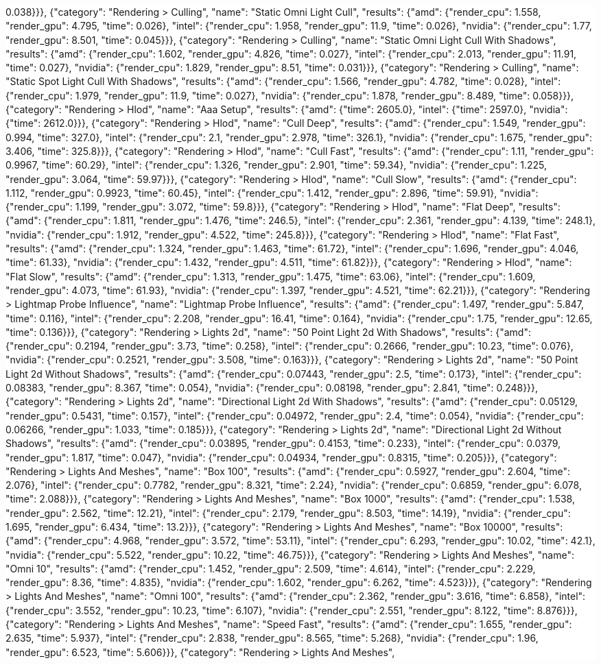 0.038}}}, {"category": "Rendering > Culling", "name": "Static Omni Light Cull", "results": {"amd": {"render_cpu": 1.558, "render_gpu": 4.795, "time": 0.026}, "intel": {"render_cpu": 1.958, "render_gpu": 11.9, "time": 0.026}, "nvidia": {"render_cpu": 1.77, "render_gpu": 8.501, "time": 0.045}}}, {"category": "Rendering > Culling", "name": "Static Omni Light Cull With Shadows", "results": {"amd": {"render_cpu": 1.602, "render_gpu": 4.826, "time": 0.027}, "intel": {"render_cpu": 2.013, "render_gpu": 11.91, "time": 0.027}, "nvidia": {"render_cpu": 1.829, "render_gpu": 8.51, "time": 0.031}}}, {"category": "Rendering > Culling", "name": "Static Spot Light Cull With Shadows", "results": {"amd": {"render_cpu": 1.566, "render_gpu": 4.782, "time": 0.028}, "intel": {"render_cpu": 1.979, "render_gpu": 11.9, "time": 0.027}, "nvidia": {"render_cpu": 1.878, "render_gpu": 8.489, "time": 0.058}}}, {"category": "Rendering > Hlod", "name": "Aaa Setup", "results": {"amd": {"time": 2605.0}, "intel": {"time": 2597.0}, "nvidia": {"time": 2612.0}}}, {"category": "Rendering > Hlod", "name": "Cull Deep", "results": {"amd": {"render_cpu": 1.549, "render_gpu": 0.994, "time": 327.0}, "intel": {"render_cpu": 2.1, "render_gpu": 2.978, "time": 326.1}, "nvidia": {"render_cpu": 1.675, "render_gpu": 3.406, "time": 325.8}}}, {"category": "Rendering > Hlod", "name": "Cull Fast", "results": {"amd": {"render_cpu": 1.11, "render_gpu": 0.9967, "time": 60.29}, "intel": {"render_cpu": 1.326, "render_gpu": 2.901, "time": 59.34}, "nvidia": {"render_cpu": 1.225, "render_gpu": 3.064, "time": 59.97}}}, {"category": "Rendering > Hlod", "name": "Cull Slow", "results": {"amd": {"render_cpu": 1.112, "render_gpu": 0.9923, "time": 60.45}, "intel": {"render_cpu": 1.412, "render_gpu": 2.896, "time": 59.91}, "nvidia": {"render_cpu": 1.199, "render_gpu": 3.072, "time": 59.8}}}, {"category": "Rendering > Hlod", "name": "Flat Deep", "results": {"amd": {"render_cpu": 1.811, "render_gpu": 1.476, "time": 246.5}, "intel": {"render_cpu": 2.361, "render_gpu": 4.139, "time": 248.1}, "nvidia": {"render_cpu": 1.912, "render_gpu": 4.522, "time": 245.8}}}, {"category": "Rendering > Hlod", "name": "Flat Fast", "results": {"amd": {"render_cpu": 1.324, "render_gpu": 1.463, "time": 61.72}, "intel": {"render_cpu": 1.696, "render_gpu": 4.046, "time": 61.33}, "nvidia": {"render_cpu": 1.432, "render_gpu": 4.511, "time": 61.82}}}, {"category": "Rendering > Hlod", "name": "Flat Slow", "results": {"amd": {"render_cpu": 1.313, "render_gpu": 1.475, "time": 63.06}, "intel": {"render_cpu": 1.609, "render_gpu": 4.073, "time": 61.93}, "nvidia": {"render_cpu": 1.397, "render_gpu": 4.521, "time": 62.21}}}, {"category": "Rendering > Lightmap Probe Influence", "name": "Lightmap Probe Influence", "results": {"amd": {"render_cpu": 1.497, "render_gpu": 5.847, "time": 0.116}, "intel": {"render_cpu": 2.208, "render_gpu": 16.41, "time": 0.164}, "nvidia": {"render_cpu": 1.75, "render_gpu": 12.65, "time": 0.136}}}, {"category": "Rendering > Lights 2d", "name": "50 Point Light 2d With Shadows", "results": {"amd": {"render_cpu": 0.2194, "render_gpu": 3.73, "time": 0.258}, "intel": {"render_cpu": 0.2666, "render_gpu": 10.23, "time": 0.076}, "nvidia": {"render_cpu": 0.2521, "render_gpu": 3.508, "time": 0.163}}}, {"category": "Rendering > Lights 2d", "name": "50 Point Light 2d Without Shadows", "results": {"amd": {"render_cpu": 0.07443, "render_gpu": 2.5, "time": 0.173}, "intel": {"render_cpu": 0.08383, "render_gpu": 8.367, "time": 0.054}, "nvidia": {"render_cpu": 0.08198, "render_gpu": 2.841, "time": 0.248}}}, {"category": "Rendering > Lights 2d", "name": "Directional Light 2d With Shadows", "results": {"amd": {"render_cpu": 0.05129, "render_gpu": 0.5431, "time": 0.157}, "intel": {"render_cpu": 0.04972, "render_gpu": 2.4, "time": 0.054}, "nvidia": {"render_cpu": 0.06266, "render_gpu": 1.033, "time": 0.185}}}, {"category": "Rendering > Lights 2d", "name": "Directional Light 2d Without Shadows", "results": {"amd": {"render_cpu": 0.03895, "render_gpu": 0.4153, "time": 0.233}, "intel": {"render_cpu": 0.0379, "render_gpu": 1.817, "time": 0.047}, "nvidia": {"render_cpu": 0.04934, "render_gpu": 0.8315, "time": 0.205}}}, {"category": "Rendering > Lights And Meshes", "name": "Box 100", "results": {"amd": {"render_cpu": 0.5927, "render_gpu": 2.604, "time": 2.076}, "intel": {"render_cpu": 0.7782, "render_gpu": 8.321, "time": 2.24}, "nvidia": {"render_cpu": 0.6859, "render_gpu": 6.078, "time": 2.088}}}, {"category": "Rendering > Lights And Meshes", "name": "Box 1000", "results": {"amd": {"render_cpu": 1.538, "render_gpu": 2.562, "time": 12.21}, "intel": {"render_cpu": 2.179, "render_gpu": 8.503, "time": 14.19}, "nvidia": {"render_cpu": 1.695, "render_gpu": 6.434, "time": 13.2}}}, {"category": "Rendering > Lights And Meshes", "name": "Box 10000", "results": {"amd": {"render_cpu": 4.968, "render_gpu": 3.572, "time": 53.11}, "intel": {"render_cpu": 6.293, "render_gpu": 10.02, "time": 42.1}, "nvidia": {"render_cpu": 5.522, "render_gpu": 10.22, "time": 46.75}}}, {"category": "Rendering > Lights And Meshes", "name": "Omni 10", "results": {"amd": {"render_cpu": 1.452, "render_gpu": 2.509, "time": 4.614}, "intel": {"render_cpu": 2.229, "render_gpu": 8.36, "time": 4.835}, "nvidia": {"render_cpu": 1.602, "render_gpu": 6.262, "time": 4.523}}}, {"category": "Rendering > Lights And Meshes", "name": "Omni 100", "results": {"amd": {"render_cpu": 2.362, "render_gpu": 3.616, "time": 6.858}, "intel": {"render_cpu": 3.552, "render_gpu": 10.23, "time": 6.107}, "nvidia": {"render_cpu": 2.551, "render_gpu": 8.122, "time": 8.876}}}, {"category": "Rendering > Lights And Meshes", "name": "Speed Fast", "results": {"amd": {"render_cpu": 1.655, "render_gpu": 2.635, "time": 5.937}, "intel": {"render_cpu": 2.838, "render_gpu": 8.565, "time": 5.268}, "nvidia": {"render_cpu": 1.96, "render_gpu": 6.523, "time": 5.606}}}, {"category": "Rendering > Lights And Meshes",